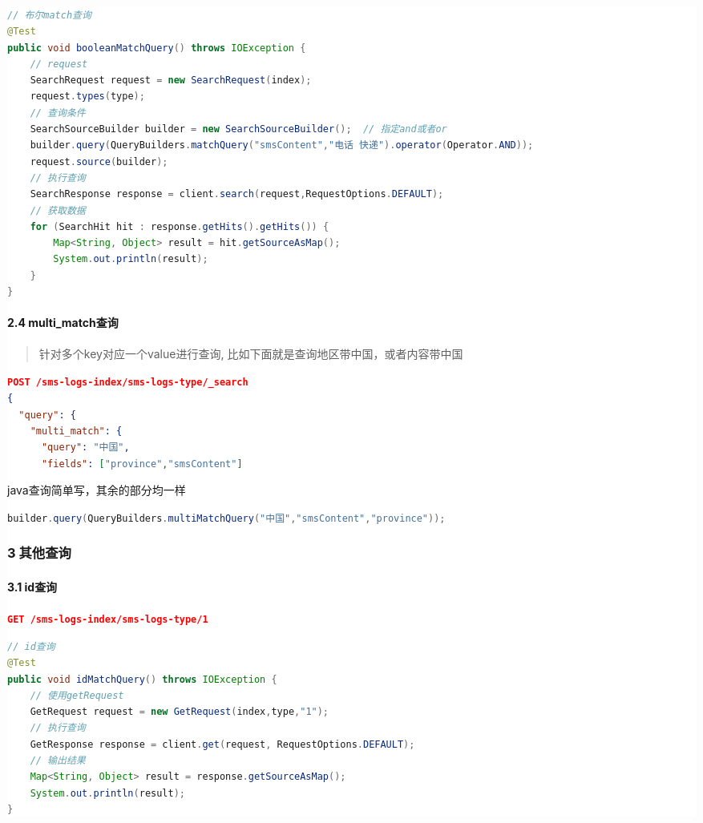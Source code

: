 ```java
// 布尔match查询
@Test
public void booleanMatchQuery() throws IOException {
    // request
    SearchRequest request = new SearchRequest(index);
    request.types(type);
    // 查询条件
    SearchSourceBuilder builder = new SearchSourceBuilder();  // 指定and或者or
    builder.query(QueryBuilders.matchQuery("smsContent","电话 快递").operator(Operator.AND));
    request.source(builder);
    // 执行查询
    SearchResponse response = client.search(request,RequestOptions.DEFAULT);
    // 获取数据
    for (SearchHit hit : response.getHits().getHits()) {
        Map<String, Object> result = hit.getSourceAsMap();
        System.out.println(result);
    }
}
```

#### 2.4 multi_match查询

> 针对多个key对应一个value进行查询, 比如下面就是查询地区带中国，或者内容带中国

```json
POST /sms-logs-index/sms-logs-type/_search
{
  "query": {
    "multi_match": {
      "query": "中国",
      "fields": ["province","smsContent"]
```

java查询简单写，其余的部分均一样

```java
builder.query(QueryBuilders.multiMatchQuery("中国","smsContent","province"));
```

### 3 其他查询

#### 3.1 id查询

```json
GET /sms-logs-index/sms-logs-type/1
```

```java
// id查询
@Test
public void idMatchQuery() throws IOException {
    // 使用getRequest
    GetRequest request = new GetRequest(index,type,"1");
    // 执行查询
    GetResponse response = client.get(request, RequestOptions.DEFAULT);
    // 输出结果
    Map<String, Object> result = response.getSourceAsMap();
    System.out.println(result);
}
```
